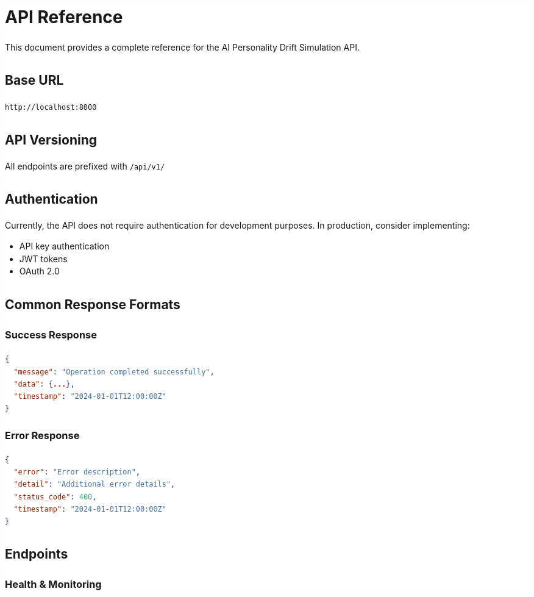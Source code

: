 # API Reference

This document provides a complete reference for the AI Personality Drift Simulation API.

## Base URL

```
http://localhost:8000
```

## API Versioning

All endpoints are prefixed with `/api/v1/`

## Authentication

Currently, the API does not require authentication for development purposes. In production, consider implementing:

- API key authentication
- JWT tokens
- OAuth 2.0

## Common Response Formats

### Success Response

```json
{
  "message": "Operation completed successfully",
  "data": {...},
  "timestamp": "2024-01-01T12:00:00Z"
}
```

### Error Response

```json
{
  "error": "Error description",
  "detail": "Additional error details",
  "status_code": 400,
  "timestamp": "2024-01-01T12:00:00Z"
}
```

## Endpoints

### Health & Monitoring
